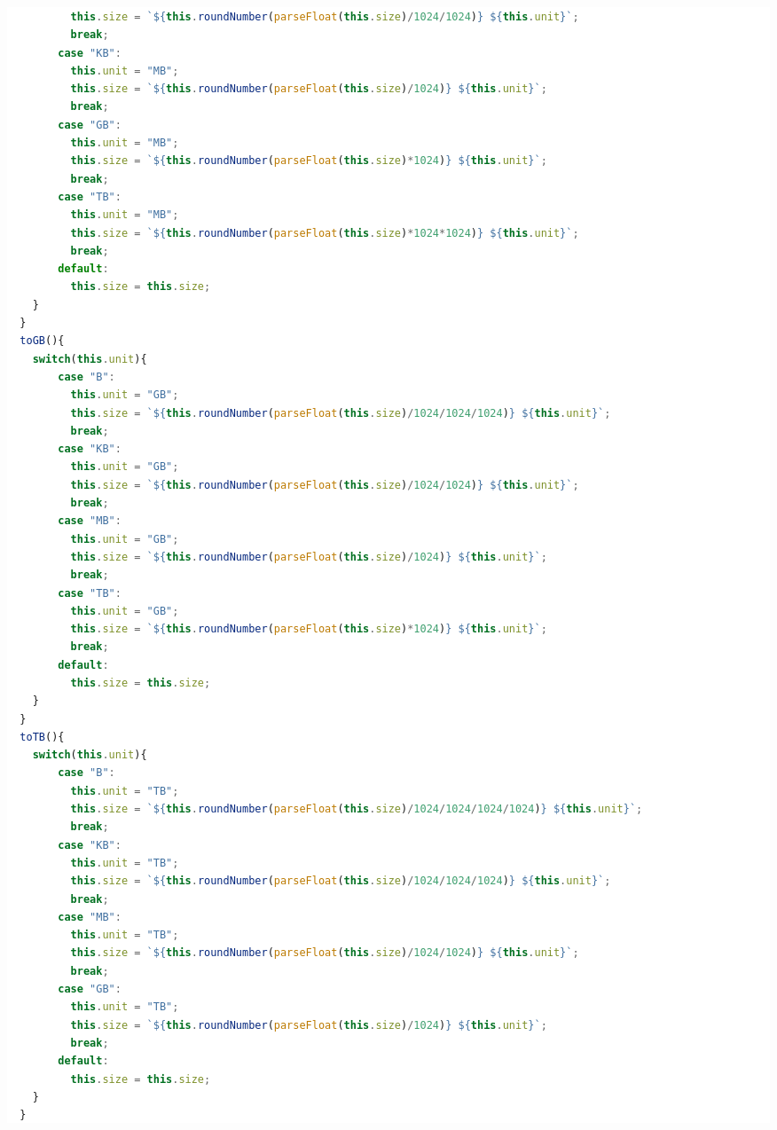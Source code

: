 ```javascript
          this.size = `${this.roundNumber(parseFloat(this.size)/1024/1024)} ${this.unit}`;
          break;
        case "KB":
          this.unit = "MB";
          this.size = `${this.roundNumber(parseFloat(this.size)/1024)} ${this.unit}`;
          break;
        case "GB":
          this.unit = "MB";
          this.size = `${this.roundNumber(parseFloat(this.size)*1024)} ${this.unit}`;
          break;
        case "TB":
          this.unit = "MB";
          this.size = `${this.roundNumber(parseFloat(this.size)*1024*1024)} ${this.unit}`;
          break;
        default:
          this.size = this.size;
    }
  }
  toGB(){
    switch(this.unit){
        case "B":
          this.unit = "GB";
          this.size = `${this.roundNumber(parseFloat(this.size)/1024/1024/1024)} ${this.unit}`;
          break;
        case "KB":
          this.unit = "GB";
          this.size = `${this.roundNumber(parseFloat(this.size)/1024/1024)} ${this.unit}`;
          break;
        case "MB":
          this.unit = "GB";
          this.size = `${this.roundNumber(parseFloat(this.size)/1024)} ${this.unit}`;
          break;
        case "TB":
          this.unit = "GB";
          this.size = `${this.roundNumber(parseFloat(this.size)*1024)} ${this.unit}`;
          break;
        default:
          this.size = this.size;
    }
  }
  toTB(){
    switch(this.unit){
        case "B":
          this.unit = "TB";
          this.size = `${this.roundNumber(parseFloat(this.size)/1024/1024/1024/1024)} ${this.unit}`;
          break;
        case "KB":
          this.unit = "TB";
          this.size = `${this.roundNumber(parseFloat(this.size)/1024/1024/1024)} ${this.unit}`;
          break;
        case "MB":
          this.unit = "TB";
          this.size = `${this.roundNumber(parseFloat(this.size)/1024/1024)} ${this.unit}`;
          break;
        case "GB":
          this.unit = "TB";
          this.size = `${this.roundNumber(parseFloat(this.size)/1024)} ${this.unit}`;
          break;
        default:
          this.size = this.size;
    }
  }
```